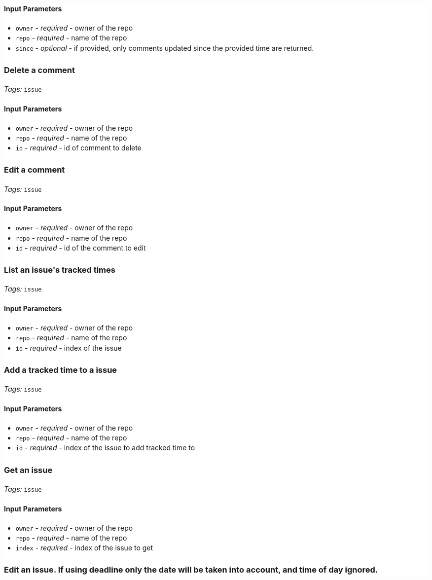 #### Input Parameters
* `owner` - _required_ - owner of the repo
* `repo` - _required_ - name of the repo
* `since` - _optional_ - if provided, only comments updated since the provided time are returned.

### Delete a comment

*Tags:* `issue`

#### Input Parameters
* `owner` - _required_ - owner of the repo
* `repo` - _required_ - name of the repo
* `id` - _required_ - id of comment to delete

### Edit a comment

*Tags:* `issue`

#### Input Parameters
* `owner` - _required_ - owner of the repo
* `repo` - _required_ - name of the repo
* `id` - _required_ - id of the comment to edit

### List an issue's tracked times

*Tags:* `issue`

#### Input Parameters
* `owner` - _required_ - owner of the repo
* `repo` - _required_ - name of the repo
* `id` - _required_ - index of the issue

### Add a tracked time to a issue

*Tags:* `issue`

#### Input Parameters
* `owner` - _required_ - owner of the repo
* `repo` - _required_ - name of the repo
* `id` - _required_ - index of the issue to add tracked time to

### Get an issue

*Tags:* `issue`

#### Input Parameters
* `owner` - _required_ - owner of the repo
* `repo` - _required_ - name of the repo
* `index` - _required_ - index of the issue to get

### Edit an issue. If using deadline only the date will be taken into account, and time of day ignored.
